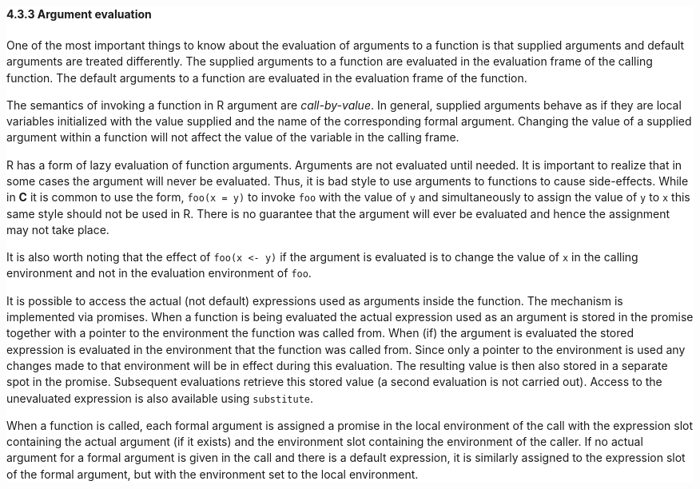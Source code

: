 
#### 4.3.3 Argument evaluation

One of the most important things to know about the
evaluation of arguments to a
function is that supplied arguments and default
arguments are treated differently. The supplied arguments to a function
are evaluated in the evaluation frame of the calling function. The
default arguments to a function are evaluated in the evaluation frame of
the function.

The semantics of invoking a function in R argument are _call-by-value_.
In general, supplied arguments behave as if they are local variables
initialized with the value supplied and the name of
the corresponding formal argument. Changing the value of a supplied
argument within a function will not affect the value of the variable in
the calling frame.

R has a form of lazy evaluation of function arguments. Arguments are not
evaluated until needed. It is important to realize that in some cases
the argument will never be evaluated. Thus, it is bad style to use
arguments to functions to cause side-effects. While in **C** it is
common to use the form, `foo(x = y)` to invoke `foo` with the value of
`y` and simultaneously to assign the value of `y` to `x` this same style
should not be used in R. There is no guarantee that the argument will
ever be evaluated and hence the assignment may
not take place.

It is also worth noting that the effect of `foo(x <- y)` if the argument
is evaluated is to change the value of `x` in the calling
environment and not in the
evaluation environment of
`foo`.

It is possible to access the actual (not default) expressions used as
arguments inside the function. The mechanism is implemented via
promises. When a function is being evaluated the
actual expression used as an argument is stored in the promise together
with a pointer to the environment the function was called from. When
(if) the argument is evaluated the stored expression is evaluated in the
environment that the function was called from. Since only a pointer to
the environment is used any changes made to that environment will be in
effect during this evaluation. The resulting value is then also stored
in a separate spot in the promise. Subsequent evaluations retrieve this
stored value (a second evaluation is not carried out). Access to the
unevaluated expression is also available using `substitute`.

When a function is called, each formal argument
is assigned a promise in the local environment of the call with the
expression slot containing the actual argument (if it exists) and the
environment slot containing the environment of the caller. If no actual
argument for a formal argument is given in the call and there is a
default expression, it is similarly assigned to the expression slot of
the formal argument, but with the environment
set to the local environment.

